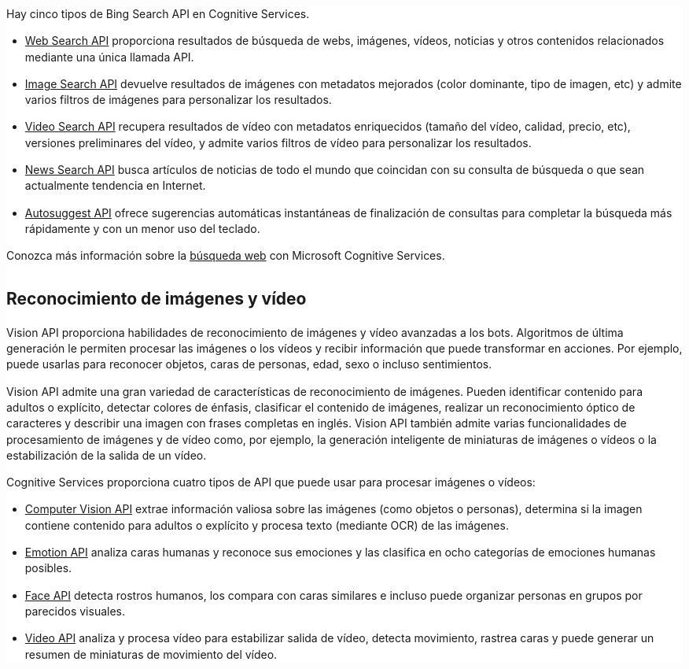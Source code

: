 Hay cinco tipos de Bing Search API en Cognitive Services.

- <a href="https://www.microsoft.com/cognitive-services/en-us/bing-web-search-api" target="_blank">Web Search API</a> proporciona resultados de búsqueda de webs, imágenes, vídeos, noticias y otros contenidos relacionados mediante una única llamada API.

- <a href="https://www.microsoft.com/cognitive-services/en-us/bing-image-search-api" target="_blank">Image Search API</a> devuelve resultados de imágenes con metadatos mejorados (color dominante, tipo de imagen, etc) y admite varios filtros de imágenes para personalizar los resultados.

- <a href="https://www.microsoft.com/cognitive-services/en-us/bing-video-search-api" target="_blank">Video Search API</a> recupera resultados de vídeo con metadatos enriquecidos (tamaño del vídeo, calidad, precio, etc), versiones preliminares del vídeo, y admite varios filtros de vídeo para personalizar los resultados.

- <a href="https://www.microsoft.com/cognitive-services/en-us/bing-news-search-api" target="_blank">News Search API</a> busca artículos de noticias de todo el mundo que coincidan con su consulta de búsqueda o que sean actualmente tendencia en Internet.

- <a href="https://www.microsoft.com/cognitive-services/en-us/bing-autosuggest-api" target="_blank">Autosuggest API</a> ofrece sugerencias automáticas instantáneas de finalización de consultas para completar la búsqueda más rápidamente y con un menor uso del teclado. 

Conozca más información sobre la [búsqueda web][search] con Microsoft Cognitive Services.

## <a name="image-and-video-understanding"></a>Reconocimiento de imágenes y vídeo

Vision API proporciona habilidades de reconocimiento de imágenes y vídeo avanzadas a los bots. Algoritmos de última generación le permiten procesar las imágenes o los vídeos y recibir información que puede transformar en acciones. Por ejemplo, puede usarlas para reconocer objetos, caras de personas, edad, sexo o incluso sentimientos. 

Vision API admite una gran variedad de características de reconocimiento de imágenes. Pueden identificar contenido para adultos o explícito, detectar colores de énfasis, clasificar el contenido de imágenes, realizar un reconocimiento óptico de caracteres y describir una imagen con frases completas en inglés. Vision API también admite varias funcionalidades de procesamiento de imágenes y de vídeo como, por ejemplo, la generación inteligente de miniaturas de imágenes o vídeos o la estabilización de la salida de un vídeo.

Cognitive Services proporciona cuatro tipos de API que puede usar para procesar imágenes o vídeos:

- <a href="https://www.microsoft.com/cognitive-services/en-us/computer-vision-api" target="_blank">Computer Vision API</a> extrae información valiosa sobre las imágenes (como objetos o personas), determina si la imagen contiene contenido para adultos o explícito y procesa texto (mediante OCR) de las imágenes.

- <a href="https://www.microsoft.com/cognitive-services/en-us/emotion-api" target="_blank">Emotion API</a> analiza caras humanas y reconoce sus emociones y las clasifica en ocho categorías de emociones humanas posibles.

- <a href="https://www.microsoft.com/cognitive-services/en-us/face-api" target="_blank">Face API</a> detecta rostros humanos, los compara con caras similares e incluso puede organizar personas en grupos por parecidos visuales.

- <a href="https://www.microsoft.com/cognitive-services/en-us/video-api" target="_blank">Video API</a> analiza y procesa vídeo para estabilizar salida de vídeo, detecta movimiento, rastrea caras y puede generar un resumen de miniaturas de movimiento del vídeo.


[language]: https://docs.microsoft.com/en-us/azure/cognitive-services/luis/home
[search]: https://docs.microsoft.com/en-us/azure/cognitive-services/bing-web-search/search-the-web
[vision]: https://docs.microsoft.com/en-us/azure/cognitive-services/computer-vision/home
[knowledge]: https://docs.microsoft.com/en-us/azure/cognitive-services/kes/overview
[speech]: https://docs.microsoft.com/en-us/azure/cognitive-services/speech/home
[location]: https://docs.microsoft.com/en-us/azure/cognitive-services/
